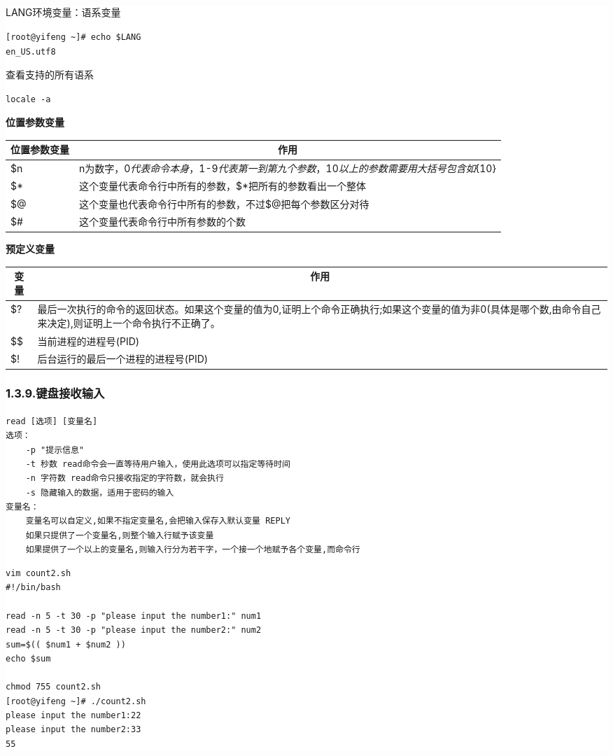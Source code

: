 LANG环境变量：语系变量

```
[root@yifeng ~]# echo $LANG
en_US.utf8
```

查看支持的所有语系

```
locale -a
```

**位置参数变量**

| 位置参数变量 | 作用                                                         |
| ------------ | ------------------------------------------------------------ |
| $n           | n为数字，$0代表命令本身，$1-$9代表第一到第九个参数，10以上的参数需要用大括号包含如${10} |
| $*           | 这个变量代表命令行中所有的参数，$*把所有的参数看出一个整体   |
| $@           | 这个变量也代表命令行中所有的参数，不过$@把每个参数区分对待   |
| $#           | 这个变量代表命令行中所有参数的个数                           |

**预定义变量**

| 变量 | 作用                                                         |
| ---- | ------------------------------------------------------------ |
| $?   | 最后一次执行的命令的返回状态。如果这个变量的值为0,证明上个命令正确执行;如果这个变量的值为非0(具体是哪个数,由命令自己来决定),则证明上一个命令执行不正确了。 |
| $$   | 当前进程的进程号(PID)                                        |
| $!   | 后台运行的最后一个进程的进程号(PID)                          |

### 1.3.9.键盘接收输入

```
read [选项] [变量名]
选项：
	-p "提示信息"
	-t 秒数 read命令会一直等待用户输入，使用此选项可以指定等待时间
	-n 字符数 read命令只接收指定的字符数，就会执行
	-s 隐藏输入的数据，适用于密码的输入
变量名：
	变量名可以自定义,如果不指定变量名,会把输入保存入默认变量 REPLY
	如果只提供了一个变量名,则整个输入行赋予该变量
	如果提供了一个以上的变量名,则输入行分为若干字，一个接一个地赋予各个变量,而命令行
```

```
vim count2.sh
#!/bin/bash

read -n 5 -t 30 -p "please input the number1:" num1
read -n 5 -t 30 -p "please input the number2:" num2
sum=$(( $num1 + $num2 ))
echo $sum

chmod 755 count2.sh
[root@yifeng ~]# ./count2.sh 
please input the number1:22
please input the number2:33
55
```

